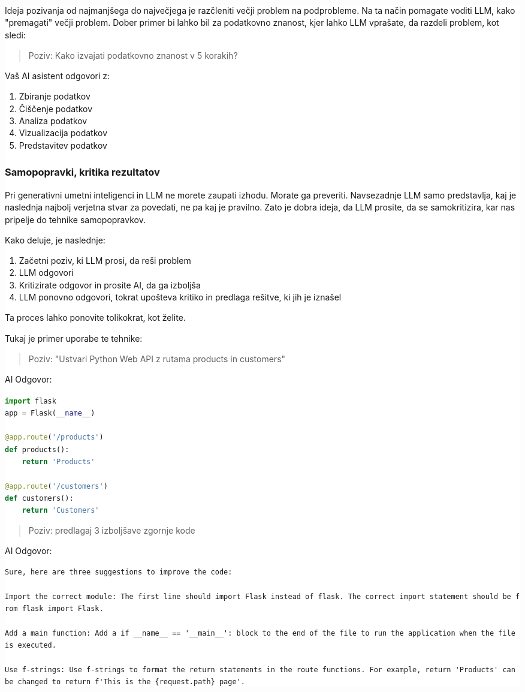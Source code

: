 Ideja pozivanja od najmanjšega do največjega je razčleniti večji problem na podprobleme. Na ta način pomagate voditi LLM, kako "premagati" večji problem. Dober primer bi lahko bil za podatkovno znanost, kjer lahko LLM vprašate, da razdeli problem, kot sledi:

> Poziv: Kako izvajati podatkovno znanost v 5 korakih?

Vaš AI asistent odgovori z:

1. Zbiranje podatkov
1. Čiščenje podatkov
1. Analiza podatkov
1. Vizualizacija podatkov
1. Predstavitev podatkov

### Samopopravki, kritika rezultatov

Pri generativni umetni inteligenci in LLM ne morete zaupati izhodu. Morate ga preveriti. Navsezadnje LLM samo predstavlja, kaj je naslednja najbolj verjetna stvar za povedati, ne pa kaj je pravilno. Zato je dobra ideja, da LLM prosite, da se samokritizira, kar nas pripelje do tehnike samopopravkov.

Kako deluje, je naslednje:

1. Začetni poziv, ki LLM prosi, da reši problem
1. LLM odgovori
1. Kritizirate odgovor in prosite AI, da ga izboljša
1. LLM ponovno odgovori, tokrat upošteva kritiko in predlaga rešitve, ki jih je iznašel

Ta proces lahko ponovite tolikokrat, kot želite.

Tukaj je primer uporabe te tehnike:

> Poziv: "Ustvari Python Web API z rutama products in customers"

AI Odgovor:

```python
import flask
app = Flask(__name__)

@app.route('/products')
def products():
    return 'Products'

@app.route('/customers')
def customers():
    return 'Customers'
```

> Poziv: predlagaj 3 izboljšave zgornje kode

AI Odgovor:

```text
Sure, here are three suggestions to improve the code:

Import the correct module: The first line should import Flask instead of flask. The correct import statement should be from flask import Flask.

Add a main function: Add a if __name__ == '__main__': block to the end of the file to run the application when the file is executed.

Use f-strings: Use f-strings to format the return statements in the route functions. For example, return 'Products' can be changed to return f'This is the {request.path} page'.
```
